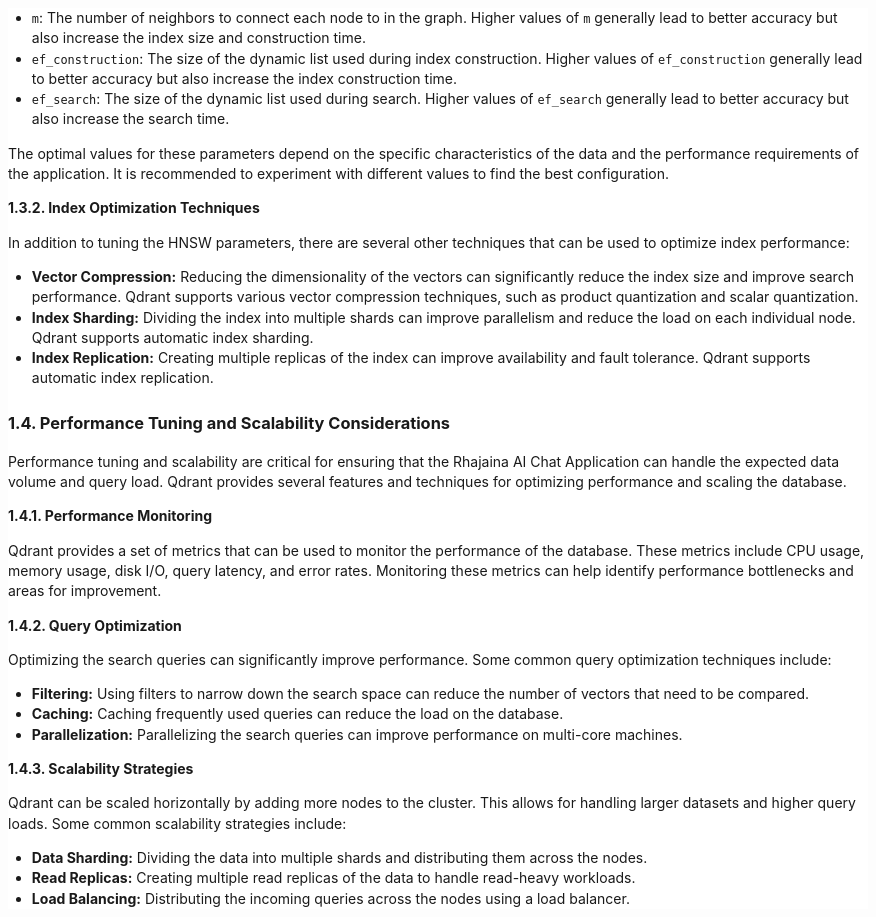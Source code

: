 *   `m`: The number of neighbors to connect each node to in the graph. Higher values of `m` generally lead to better accuracy but also increase the index size and construction time.
*   `ef_construction`: The size of the dynamic list used during index construction. Higher values of `ef_construction` generally lead to better accuracy but also increase the index construction time.
*   `ef_search`: The size of the dynamic list used during search. Higher values of `ef_search` generally lead to better accuracy but also increase the search time.

The optimal values for these parameters depend on the specific characteristics of the data and the performance requirements of the application. It is recommended to experiment with different values to find the best configuration.

**1.3.2. Index Optimization Techniques**

In addition to tuning the HNSW parameters, there are several other techniques that can be used to optimize index performance:

*   **Vector Compression:** Reducing the dimensionality of the vectors can significantly reduce the index size and improve search performance. Qdrant supports various vector compression techniques, such as product quantization and scalar quantization.
*   **Index Sharding:** Dividing the index into multiple shards can improve parallelism and reduce the load on each individual node. Qdrant supports automatic index sharding.
*   **Index Replication:** Creating multiple replicas of the index can improve availability and fault tolerance. Qdrant supports automatic index replication.

### 1.4. Performance Tuning and Scalability Considerations

Performance tuning and scalability are critical for ensuring that the Rhajaina AI Chat Application can handle the expected data volume and query load. Qdrant provides several features and techniques for optimizing performance and scaling the database.

**1.4.1. Performance Monitoring**

Qdrant provides a set of metrics that can be used to monitor the performance of the database. These metrics include CPU usage, memory usage, disk I/O, query latency, and error rates. Monitoring these metrics can help identify performance bottlenecks and areas for improvement.

**1.4.2. Query Optimization**

Optimizing the search queries can significantly improve performance. Some common query optimization techniques include:

*   **Filtering:** Using filters to narrow down the search space can reduce the number of vectors that need to be compared.
*   **Caching:** Caching frequently used queries can reduce the load on the database.
*   **Parallelization:** Parallelizing the search queries can improve performance on multi-core machines.

**1.4.3. Scalability Strategies**

Qdrant can be scaled horizontally by adding more nodes to the cluster. This allows for handling larger datasets and higher query loads. Some common scalability strategies include:

*   **Data Sharding:** Dividing the data into multiple shards and distributing them across the nodes.
*   **Read Replicas:** Creating multiple read replicas of the data to handle read-heavy workloads.
*   **Load Balancing:** Distributing the incoming queries across the nodes using a load balancer.
